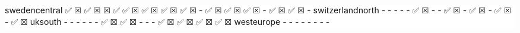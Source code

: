 <tr>
<td>swedencentral</td>
<td>✅ ☒</td>
<td>✅ ☒</td>
<td>☒ ✅</td>
<td>✅ ☒</td>
<td>✅ ☒</td>
<td>✅ ☒</td>
<td>✅ ☒</td>
<td>-</td>
<td>✅ ☒</td>
<td>✅ ☒</td>
<td>✅ ☒</td>
<td>-</td>
<td>✅ ☒</td>
<td>✅ ☒</td>
<td>-</td>
</tr>
<tr>
<td>switzerlandnorth</td>
<td>-</td>
<td>-</td>
<td>-</td>
<td>-</td>
<td>-</td>
<td>✅ ☒</td>
<td>-</td>
<td>-</td>
<td>✅ ☒</td>
<td>-</td>
<td>✅ ☒</td>
<td>-</td>
<td>✅ ☒</td>
<td>-</td>
<td>✅ ☒</td>
</tr>
<tr>
<td>uksouth</td>
<td>-</td>
<td>-</td>
<td>-</td>
<td>-</td>
<td>-</td>
<td>-</td>
<td>✅ ☒</td>
<td>✅ ☒</td>
<td>-</td>
<td>-</td>
<td>-</td>
<td>✅ ☒</td>
<td>✅ ☒</td>
<td>✅ ☒</td>
<td>✅ ☒</td>
</tr>
<tr>
<td>westeurope</td>
<td>-</td>
<td>-</td>
<td>-</td>
<td>-</td>
<td>-</td>
<td>-</td>
<td>-</td>
<td>-</td>